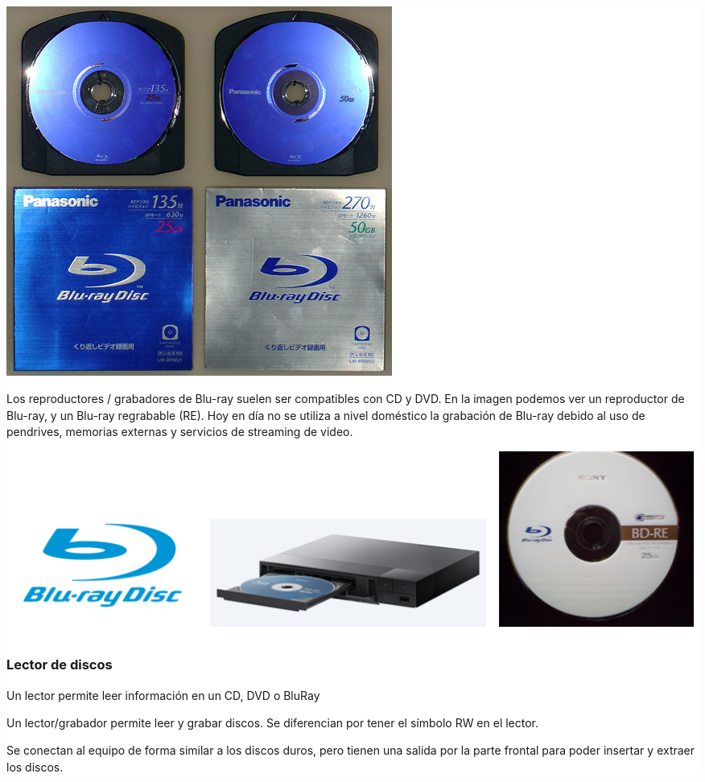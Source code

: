 ![](img/2019-10-13-16-32-07.png)

Los reproductores / grabadores de Blu-ray suelen ser compatibles con CD y DVD. En la imagen podemos ver un reproductor de Blu-ray, y un Blu-ray regrabable (RE). Hoy en día no se utiliza a nivel doméstico la grabación de Blu-ray debido al uso de pendrives, memorias externas y servicios de streaming de video.

![](img/2019-10-13-16-30-05.png)

### Lector de discos

Un lector permite leer información en un CD, DVD o BluRay

Un lector/grabador permite leer y grabar discos. Se diferencian por tener el símbolo RW en el lector.

Se conectan al equipo de forma similar a los discos duros, pero tienen una salida por la parte frontal para poder insertar y extraer los discos.
